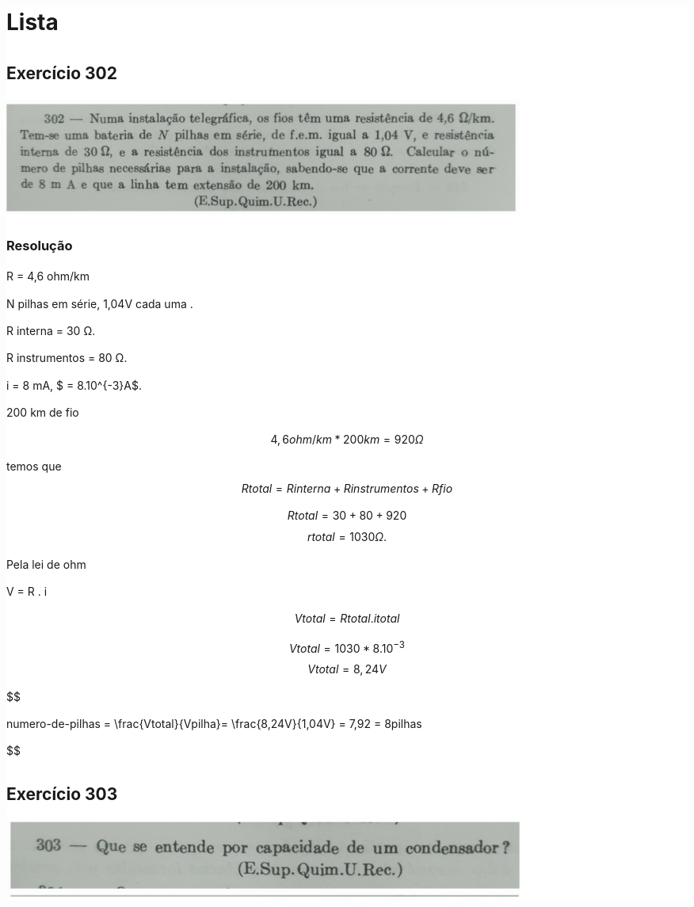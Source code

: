# Lista 

## Exercício 302

![alt text](./Imagens/image.png)

### Resolução

R = 4,6 ohm/km

N pilhas em série, 1,04V cada uma .

R interna = 30 Ω.

R instrumentos = 80 Ω.

i = 8 mA, $ = 8.10^{-3}A$.

200 km de fio

$$4,6 ohm/km * 200 km = 920 Ω$$

temos que 
$$Rtotal = Rinterna + Rinstrumentos  + Rfio$$

$$R total = 30 + 80 + 920$$
$$r total = 1030 Ω.$$

Pela lei de ohm

V = R . i

$$Vtotal = Rtotal . itotal$$

$$Vtotal = 1030 * 8.10^{-3}$$
$$Vtotal = 8,24 V$$

$$

numero-de-pilhas = \frac{Vtotal}{Vpilha}= \frac{8,24V}{1,04V} = 7,92 = 8pilhas

$$

## Exercício 303

![alt text](./Imagens/image-1.png)
